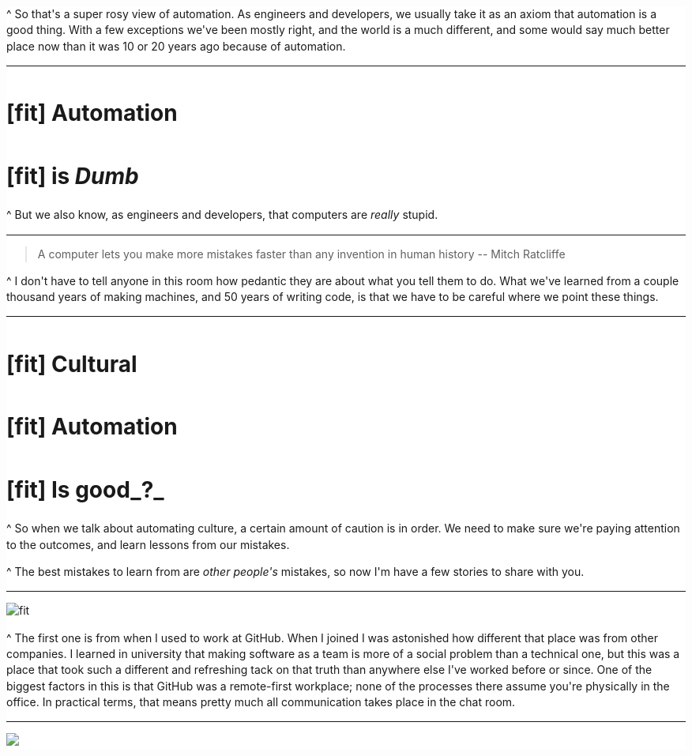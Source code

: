 ^ So that's a super rosy view of automation. As engineers and developers, we usually take it as an axiom that automation is a good thing. With a few exceptions we've been mostly right, and the world is a much different, and some would say much better place now than it was 10 or 20 years ago because of automation.

---

# [fit] Automation
# [fit] is _**Dumb**_

^ But we also know, as engineers and developers, that computers are _really_ stupid.

---

> A computer lets you make more mistakes faster than any invention in human history
-- Mitch Ratcliffe

^ I don't have to tell anyone in this room how pedantic they are about what you tell them to do. What we've learned from a couple thousand years of making machines, and 50 years of writing code, is that we have to be careful where we point these things.

---

# [fit] Cultural
# [fit] Automation
# [fit] Is good_**?**_

^ So when we talk about automating culture, a certain amount of caution is in order. We need to make sure we're paying attention to the outcomes, and learn lessons from our mistakes.

^ The best mistakes to learn from are _other people's_ mistakes, so now I'm have a few stories to share with you.

---

![fit](./images/octocat.png)

^ The first one is from when I used to work at GitHub. When I joined I was astonished how different that place was from other companies. I learned in university that making software as a team is more of a social problem than a technical one, but this was a place that took such a different and refreshing tack on that truth than anywhere else I've worked before or since. One of the biggest factors in this is that GitHub was a remote-first workplace; none of the processes there assume you're physically in the office. In practical terms, that means pretty much all communication takes place in the chat room.

---

![](./images/hubot.jpg)
